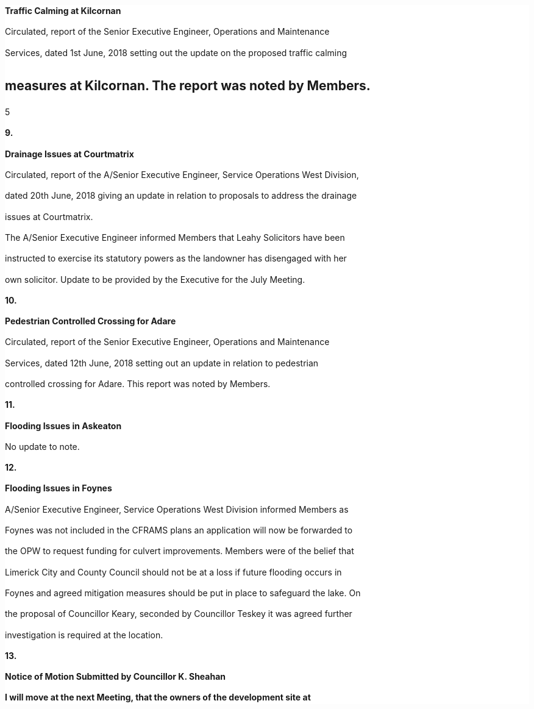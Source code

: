 **Traffic Calming at Kilcornan**

Circulated, report of the Senior Executive Engineer, Operations and Maintenance

Services, dated 1st June, 2018 setting out the update on the proposed traffic calming

measures at Kilcornan. The report was noted by Members.
---
5

**9.**

**Drainage Issues at Courtmatrix**

Circulated, report of the A/Senior Executive Engineer, Service Operations West Division,

dated 20th June, 2018 giving an update in relation to proposals to address the drainage

issues at Courtmatrix.

The A/Senior Executive Engineer informed Members that Leahy Solicitors have been

instructed to exercise its statutory powers as the landowner has disengaged with her

own solicitor. Update to be provided by the Executive for the July Meeting.

**10.**

**Pedestrian Controlled Crossing for Adare**

Circulated, report of the Senior Executive Engineer, Operations and Maintenance

Services, dated 12th June, 2018 setting out an update in relation to pedestrian

controlled crossing for Adare. This report was noted by Members.

**11.**

**Flooding Issues in Askeaton**

No update to note.

**12.**

**Flooding Issues in Foynes**

A/Senior Executive Engineer, Service Operations West Division informed Members as

Foynes was not included in the CFRAMS plans an application will now be forwarded to

the OPW to request funding for culvert improvements. Members were of the belief that

Limerick City and County Council should not be at a loss if future flooding occurs in

Foynes and agreed mitigation measures should be put in place to safeguard the lake. On

the proposal of Councillor Keary, seconded by Councillor Teskey it was agreed further

investigation is required at the location.

**13.**

**Notice of Motion Submitted by Councillor K. Sheahan**

**I will move at the next Meeting, that the owners of the development site at**
